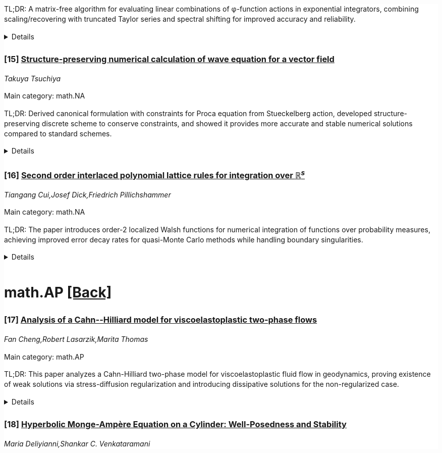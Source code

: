 TL;DR: A matrix-free algorithm for evaluating linear combinations of φ-function actions in exponential integrators, combining scaling/recovering with truncated Taylor series and spectral shifting for improved accuracy and reliability.


<details><summary>Details</summary></details>


### [15] [Structure-preserving numerical calculation of wave equation for a vector field](https://arxiv.org/abs/2509.26504)
*Takuya Tsuchiya*

Main category: math.NA

TL;DR: Derived canonical formulation with constraints for Proca equation from Stueckelberg action, developed structure-preserving discrete scheme to conserve constraints, and showed it provides more accurate and stable numerical solutions compared to standard schemes.


<details><summary>Details</summary></details>


### [16] [Second order interlaced polynomial lattice rules for integration over $\mathbb{R}^s$](https://arxiv.org/abs/2509.26624)
*Tiangang Cui,Josef Dick,Friedrich Pillichshammer*

Main category: math.NA

TL;DR: The paper introduces order-2 localized Walsh functions for numerical integration of functions over probability measures, achieving improved error decay rates for quasi-Monte Carlo methods while handling boundary singularities.


<details><summary>Details</summary></details>


<div id='math.AP'></div>

# math.AP [[Back]](#toc)

### [17] [Analysis of a Cahn--Hilliard model for viscoelastoplastic two-phase flows](https://arxiv.org/abs/2509.25508)
*Fan Cheng,Robert Lasarzik,Marita Thomas*

Main category: math.AP

TL;DR: This paper analyzes a Cahn-Hilliard two-phase model for viscoelastoplastic fluid flow in geodynamics, proving existence of weak solutions via stress-diffusion regularization and introducing dissipative solutions for the non-regularized case.


<details><summary>Details</summary></details>


### [18] [Hyperbolic Monge-Ampère Equation on a Cylinder: Well-Posedness and Stability](https://arxiv.org/abs/2509.25553)
*Maria Deliyianni,Shankar C. Venkataramani*
